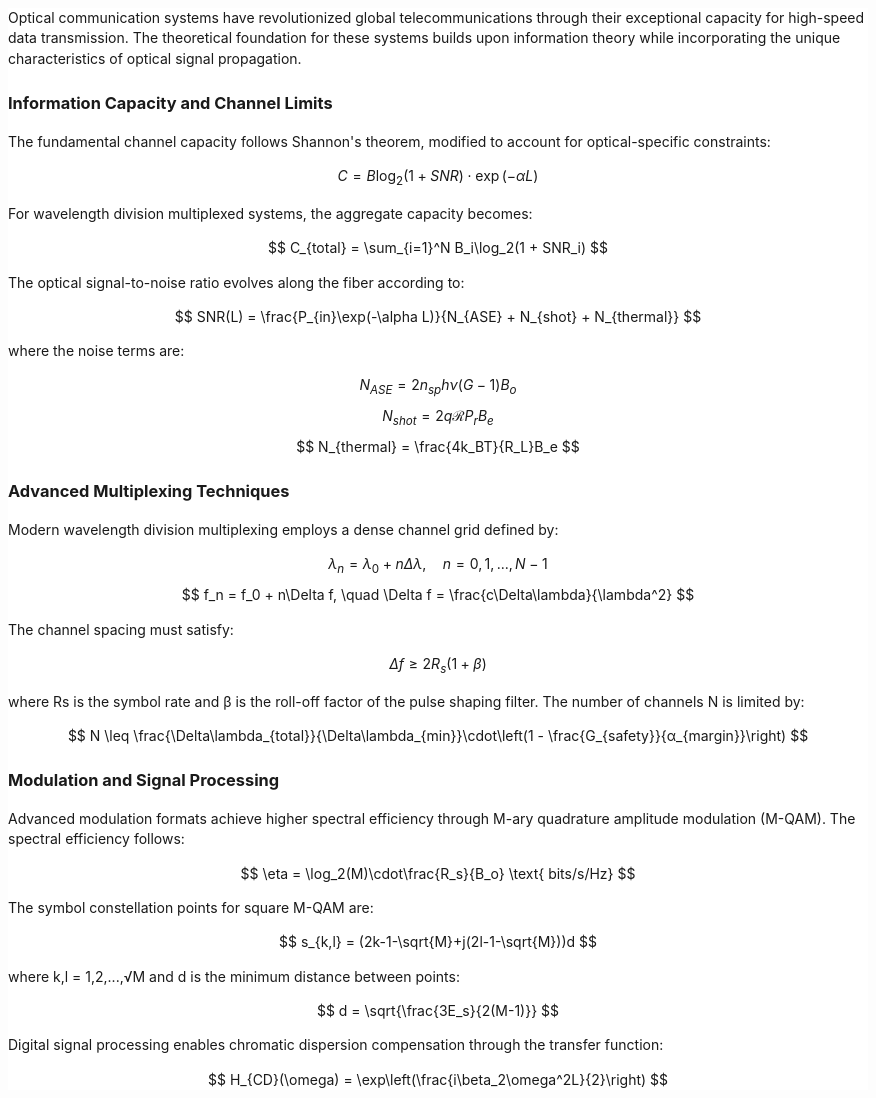 Optical communication systems have revolutionized global telecommunications through their exceptional capacity for high-speed data transmission. The theoretical foundation for these systems builds upon information theory while incorporating the unique characteristics of optical signal propagation.

### Information Capacity and Channel Limits

The fundamental channel capacity follows Shannon's theorem, modified to account for optical-specific constraints:

$$ C = B\log_2(1 + SNR) \cdot \exp(-\alpha L) $$

For wavelength division multiplexed systems, the aggregate capacity becomes:

$$ C_{total} = \sum_{i=1}^N B_i\log_2(1 + SNR_i) $$

The optical signal-to-noise ratio evolves along the fiber according to:

$$ SNR(L) = \frac{P_{in}\exp(-\alpha L)}{N_{ASE} + N_{shot} + N_{thermal}} $$

where the noise terms are:

$$ N_{ASE} = 2n_{sp}h\nu(G-1)B_o $$
$$ N_{shot} = 2q\mathcal{R}P_rB_e $$
$$ N_{thermal} = \frac{4k_BT}{R_L}B_e $$

### Advanced Multiplexing Techniques

Modern wavelength division multiplexing employs a dense channel grid defined by:

$$ \lambda_n = \lambda_0 + n\Delta\lambda, \quad n = 0,1,...,N-1 $$
$$ f_n = f_0 + n\Delta f, \quad \Delta f = \frac{c\Delta\lambda}{\lambda^2} $$

The channel spacing must satisfy:

$$ \Delta f \geq 2R_s(1 + \beta) $$

where Rs is the symbol rate and β is the roll-off factor of the pulse shaping filter. The number of channels N is limited by:

$$ N \leq \frac{\Delta\lambda_{total}}{\Delta\lambda_{min}}\cdot\left(1 - \frac{G_{safety}}{α_{margin}}\right) $$

### Modulation and Signal Processing

Advanced modulation formats achieve higher spectral efficiency through M-ary quadrature amplitude modulation (M-QAM). The spectral efficiency follows:

$$ \eta = \log_2(M)\cdot\frac{R_s}{B_o} \text{ bits/s/Hz} $$

The symbol constellation points for square M-QAM are:

$$ s_{k,l} = (2k-1-\sqrt{M}+j(2l-1-\sqrt{M}))d $$

where k,l = 1,2,...,√M and d is the minimum distance between points:

$$ d = \sqrt{\frac{3E_s}{2(M-1)}} $$

Digital signal processing enables chromatic dispersion compensation through the transfer function:

$$ H_{CD}(\omega) = \exp\left(\frac{i\beta_2\omega^2L}{2}\right) $$
